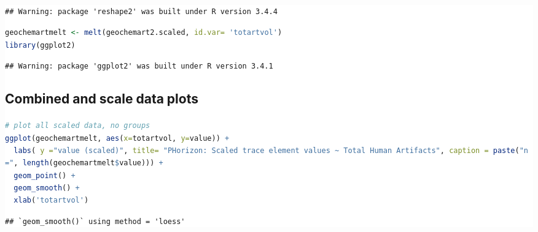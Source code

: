 ```
## Warning: package 'reshape2' was built under R version 3.4.4
```

```r
geochemartmelt <- melt(geochemart2.scaled, id.var= 'totartvol')
library(ggplot2)
```

```
## Warning: package 'ggplot2' was built under R version 3.4.1
```

## Combined and scale data plots


```r
# plot all scaled data, no groups
ggplot(geochemartmelt, aes(x=totartvol, y=value)) + 
  labs( y ="value (scaled)", title= "PHorizon: Scaled trace element values ~ Total Human Artifacts", caption = paste("n=", length(geochemartmelt$value))) + 
  geom_point() + 
  geom_smooth() + 
  xlab('totartvol')
```

```
## `geom_smooth()` using method = 'loess'
```
